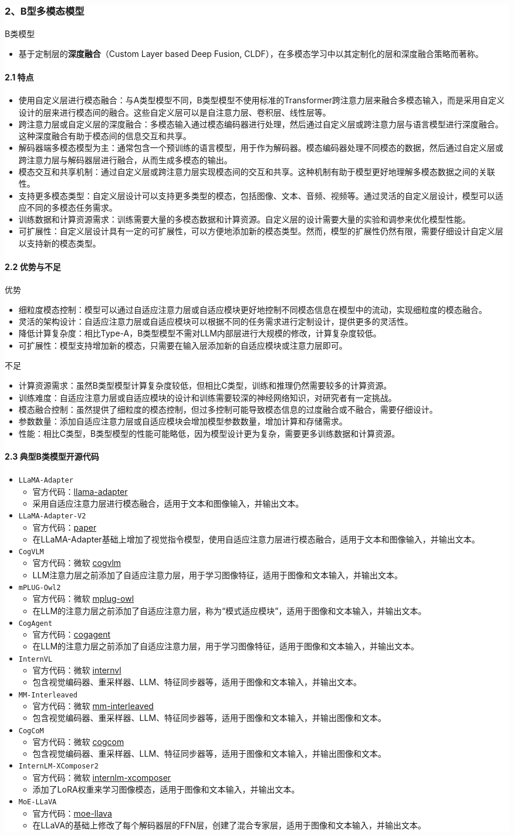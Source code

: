### 2、B型多模态模型

B类模型
- 基于定制层的**深度融合**（Custom Layer based Deep Fusion, CLDF），在多模态学习中以其定制化的层和深度融合策略而著称。

#### 2.1 特点

- 使用自定义层进行模态融合：与A类型模型不同，B类型模型不使用标准的Transformer跨注意力层来融合多模态输入，而是采用自定义设计的层来进行模态间的融合。这些自定义层可以是自注意力层、卷积层、线性层等。
- 跨注意力层或自定义层的深度融合：多模态输入通过模态编码器进行处理，然后通过自定义层或跨注意力层与语言模型进行深度融合。这种深度融合有助于模态间的信息交互和共享。
- 解码器端多模态模型为主：通常包含一个预训练的语言模型，用于作为解码器。模态编码器处理不同模态的数据，然后通过自定义层或跨注意力层与解码器层进行融合，从而生成多模态的输出。
- 模态交互和共享机制：通过自定义层或跨注意力层实现模态间的交互和共享。这种机制有助于模型更好地理解多模态数据之间的关联性。
- 支持更多模态类型：自定义层设计可以支持更多类型的模态，包括图像、文本、音频、视频等。通过灵活的自定义层设计，模型可以适应不同的多模态任务需求。
- 训练数据和计算资源需求：训练需要大量的多模态数据和计算资源。自定义层的设计需要大量的实验和调参来优化模型性能。
- 可扩展性：自定义层设计具有一定的可扩展性，可以方便地添加新的模态类型。然而，模型的扩展性仍然有限，需要仔细设计自定义层以支持新的模态类型。

#### 2.2 优势与不足

优势
- 细粒度模态控制：模型可以通过自适应注意力层或自适应模块更好地控制不同模态信息在模型中的流动，实现细粒度的模态融合。
- 灵活的架构设计：自适应注意力层或自适应模块可以根据不同的任务需求进行定制设计，提供更多的灵活性。
- 降低计算复杂度：相比Type-A，B类型模型不需对LLM内部层进行大规模的修改，计算复杂度较低。
- 可扩展性：模型支持增加新的模态，只需要在输入层添加新的自适应模块或注意力层即可。

不足
- 计算资源需求：虽然B类型模型计算复杂度较低，但相比C类型，训练和推理仍然需要较多的计算资源。
- 训练难度：自适应注意力层或自适应模块的设计和训练需要较深的神经网络知识，对研究者有一定挑战。
- 模态融合控制：虽然提供了细粒度的模态控制，但过多控制可能导致模态信息的过度融合或不融合，需要仔细设计。
- 参数数量：添加自适应注意力层或自适应模块会增加模型参数数量，增加计算和存储需求。
- 性能：相比C类型，B类型模型的性能可能略低，因为模型设计更为复杂，需要更多训练数据和计算资源。

#### 2.3 典型B类模型开源代码

- `LLaMA-Adapter`
  - 官方代码：[llama-adapter](https://github.com/microsoft/llama-adapter)
  - 采用自适应注意力层进行模态融合，适用于文本和图像输入，并输出文本。
- `LLaMA-Adapter-V2`
  - 官方代码：[paper](https://arxiv.org/abs/2304.15010)
  - 在LLaMA-Adapter基础上增加了视觉指令模型，使用自适应注意力层进行模态融合，适用于文本和图像输入，并输出文本。
- `CogVLM`
  - 官方代码：微软 [cogvlm](https://github.com/microsoft/cogvlm)
  - LLM注意力层之前添加了自适应注意力层，用于学习图像特征，适用于图像和文本输入，并输出文本。
- `mPLUG-Owl2`
  - 官方代码：微软 [mplug-owl](https://github.com/microsoft/mplug-owl)
  - 在LLM的注意力层之前添加了自适应注意力层，称为“模式适应模块”，适用于图像和文本输入，并输出文本。
- `CogAgent`
  - 官方代码：[cogagent](https://github.com/microsoft/cogagent)
  - 在LLM的注意力层之前添加了自适应注意力层，用于学习图像特征，适用于图像和文本输入，并输出文本。
- `InternVL`
  - 官方代码：微软 [internvl](https://github.com/microsoft/internvl)
  - 包含视觉编码器、重采样器、LLM、特征同步器等，适用于图像和文本输入，并输出文本。
- `MM-Interleaved`
  - 官方代码：微软 [mm-interleaved](https://github.com/microsoft/mm-interleaved)
  - 包含视觉编码器、重采样器、LLM、特征同步器等，适用于图像和文本输入，并输出图像和文本。
- `CogCoM`
  - 官方代码：微软 [cogcom](https://github.com/microsoft/cogcom)
  - 包含视觉编码器、重采样器、LLM、特征同步器等，适用于图像和文本输入，并输出图像和文本。
- `InternLM-XComposer2`
  - 官方代码：微软 [internlm-xcomposer](https://github.com/microsoft/internlm-xcomposer)
  - 添加了LoRA权重来学习图像模态，适用于图像和文本输入，并输出文本。
- `MoE-LLaVA`
  - 官方代码：[moe-llava](https://github.com/microsoft/moe-llava)
  - 在LLaVA的基础上修改了每个解码器层的FFN层，创建了混合专家层，适用于图像和文本输入，并输出文本。
